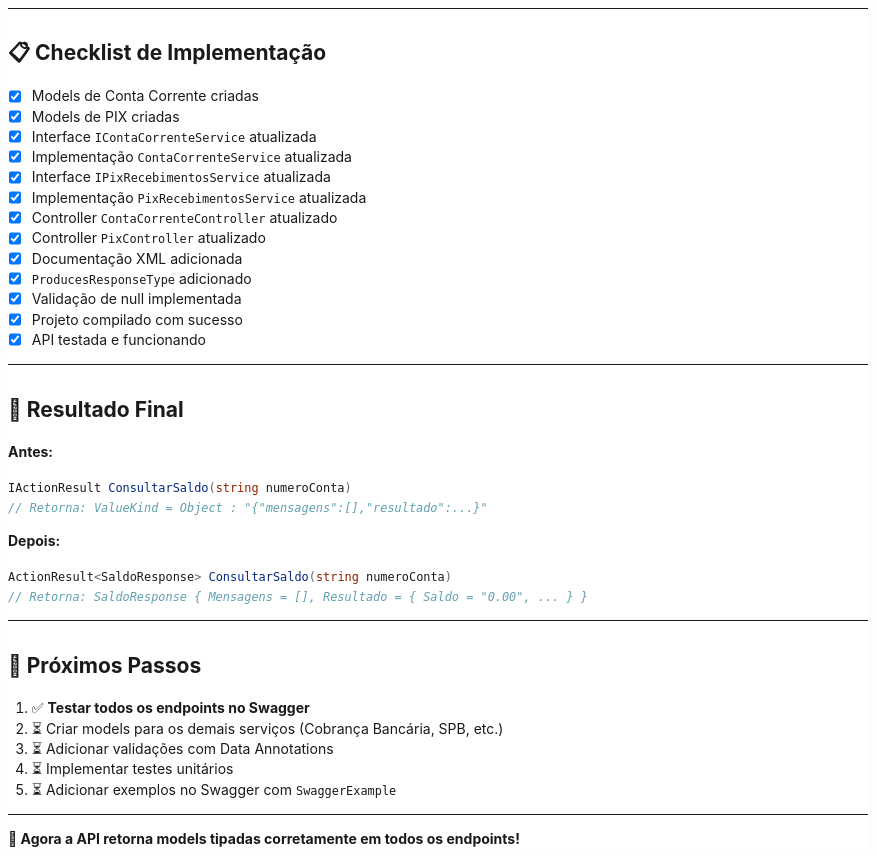 
---

## 📋 Checklist de Implementação

- [x] Models de Conta Corrente criadas
- [x] Models de PIX criadas
- [x] Interface `IContaCorrenteService` atualizada
- [x] Implementação `ContaCorrenteService` atualizada
- [x] Interface `IPixRecebimentosService` atualizada
- [x] Implementação `PixRecebimentosService` atualizada
- [x] Controller `ContaCorrenteController` atualizado
- [x] Controller `PixController` atualizado
- [x] Documentação XML adicionada
- [x] `ProducesResponseType` adicionado
- [x] Validação de null implementada
- [x] Projeto compilado com sucesso
- [x] API testada e funcionando

---

## 🎉 Resultado Final

**Antes:**
```csharp
IActionResult ConsultarSaldo(string numeroConta)
// Retorna: ValueKind = Object : "{"mensagens":[],"resultado":...}"
```

**Depois:**
```csharp
ActionResult<SaldoResponse> ConsultarSaldo(string numeroConta)
// Retorna: SaldoResponse { Mensagens = [], Resultado = { Saldo = "0.00", ... } }
```

---

## 🚀 Próximos Passos

1. ✅ **Testar todos os endpoints no Swagger**
2. ⏳ Criar models para os demais serviços (Cobrança Bancária, SPB, etc.)
3. ⏳ Adicionar validações com Data Annotations
4. ⏳ Implementar testes unitários
5. ⏳ Adicionar exemplos no Swagger com `SwaggerExample`

---

**🎉 Agora a API retorna models tipadas corretamente em todos os endpoints!**

